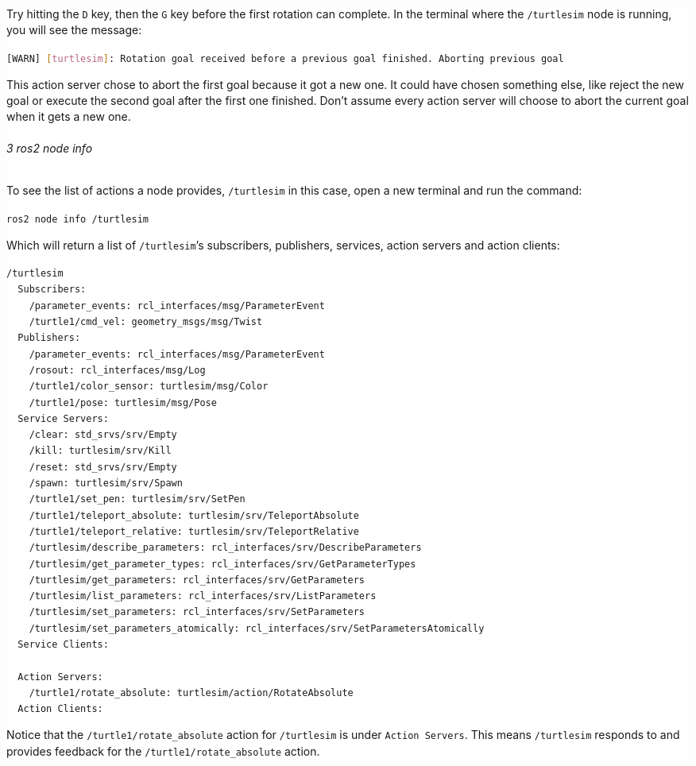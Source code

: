 Try hitting the `D` key, then the `G` key before the first rotation can complete. In the terminal where the `/turtlesim` node is running, you will see the message:

```bash
[WARN] [turtlesim]: Rotation goal received before a previous goal finished. Aborting previous goal
```

This action server chose to abort the first goal because it got a new one. It could have chosen something else, like reject the new goal or execute the second goal after the first one finished. Don’t assume every action server will choose to abort the current goal when it gets a new one.

###### 3 ros2 node info
To see the list of actions a node provides, `/turtlesim` in this case, open a new terminal and run the command:

```bash
ros2 node info /turtlesim
```

Which will return a list of `/turtlesim`’s subscribers, publishers, services, action servers and action clients:

```bash
/turtlesim
  Subscribers:
    /parameter_events: rcl_interfaces/msg/ParameterEvent
    /turtle1/cmd_vel: geometry_msgs/msg/Twist
  Publishers:
    /parameter_events: rcl_interfaces/msg/ParameterEvent
    /rosout: rcl_interfaces/msg/Log
    /turtle1/color_sensor: turtlesim/msg/Color
    /turtle1/pose: turtlesim/msg/Pose
  Service Servers:
    /clear: std_srvs/srv/Empty
    /kill: turtlesim/srv/Kill
    /reset: std_srvs/srv/Empty
    /spawn: turtlesim/srv/Spawn
    /turtle1/set_pen: turtlesim/srv/SetPen
    /turtle1/teleport_absolute: turtlesim/srv/TeleportAbsolute
    /turtle1/teleport_relative: turtlesim/srv/TeleportRelative
    /turtlesim/describe_parameters: rcl_interfaces/srv/DescribeParameters
    /turtlesim/get_parameter_types: rcl_interfaces/srv/GetParameterTypes
    /turtlesim/get_parameters: rcl_interfaces/srv/GetParameters
    /turtlesim/list_parameters: rcl_interfaces/srv/ListParameters
    /turtlesim/set_parameters: rcl_interfaces/srv/SetParameters
    /turtlesim/set_parameters_atomically: rcl_interfaces/srv/SetParametersAtomically
  Service Clients:

  Action Servers:
    /turtle1/rotate_absolute: turtlesim/action/RotateAbsolute
  Action Clients:
```

Notice that the `/turtle1/rotate_absolute` action for `/turtlesim` is under `Action Servers`. This means `/turtlesim` responds to and provides feedback for the `/turtle1/rotate_absolute` action.

